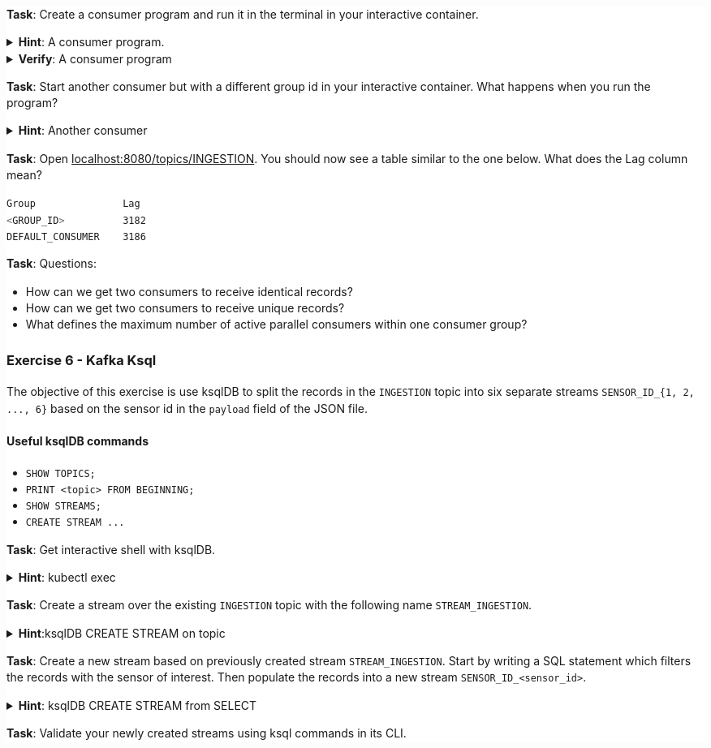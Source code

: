 **Task**: Create a consumer program and run it in the terminal in your interactive container.

<details><summary><strong>Hint</strong>: A consumer program.</summary></details>

<details><summary><strong>Verify</strong>: A consumer program</summary></details>

**Task**: Start another consumer but with a different group id in your interactive container. What happens when you run
the program?

<details><summary><strong>Hint</strong>: Another consumer</summary></details>

**Task**: Open [localhost:8080/topics/INGESTION](http://127.0.0.1:8080/topics/INGESTION#consumers). You should now see a
table similar to the one below. What does the Lag column mean?

```bash
Group               Lag
<GROUP_ID>          3182
DEFAULT_CONSUMER    3186
```

**Task**: Questions:

- How can we get two consumers to receive identical records?
- How can we get two consumers to receive unique records?
- What defines the maximum number of active parallel consumers within one consumer group?

### Exercise 6 - Kafka Ksql

The objective of this exercise is use ksqlDB to split the records in the `INGESTION` topic into six separate streams
`SENSOR_ID_{1, 2, ..., 6}` based on the sensor id in the `payload` field of the JSON file.

#### Useful ksqlDB commands

- `SHOW TOPICS;`
- `PRINT <topic> FROM BEGINNING;`
- `SHOW STREAMS;`
- `CREATE STREAM ...`

**Task**: Get interactive shell with ksqlDB.

<details><summary><strong>Hint</strong>: kubectl exec</summary></details>


**Task**: Create a stream over the existing `INGESTION` topic with the following name `STREAM_INGESTION`.


<details><summary><strong>Hint</strong>:ksqlDB CREATE STREAM on topic</summary></details>

**Task**: Create a new stream based on previously created stream `STREAM_INGESTION`. Start by writing a SQL statement
which filters the records with the sensor of interest. Then populate the records into a new stream
`SENSOR_ID_<sensor_id>`.

<details><summary><strong>Hint</strong>: ksqlDB CREATE STREAM from SELECT</summary></details>

**Task**: Validate your newly created streams using ksql commands in its CLI.
